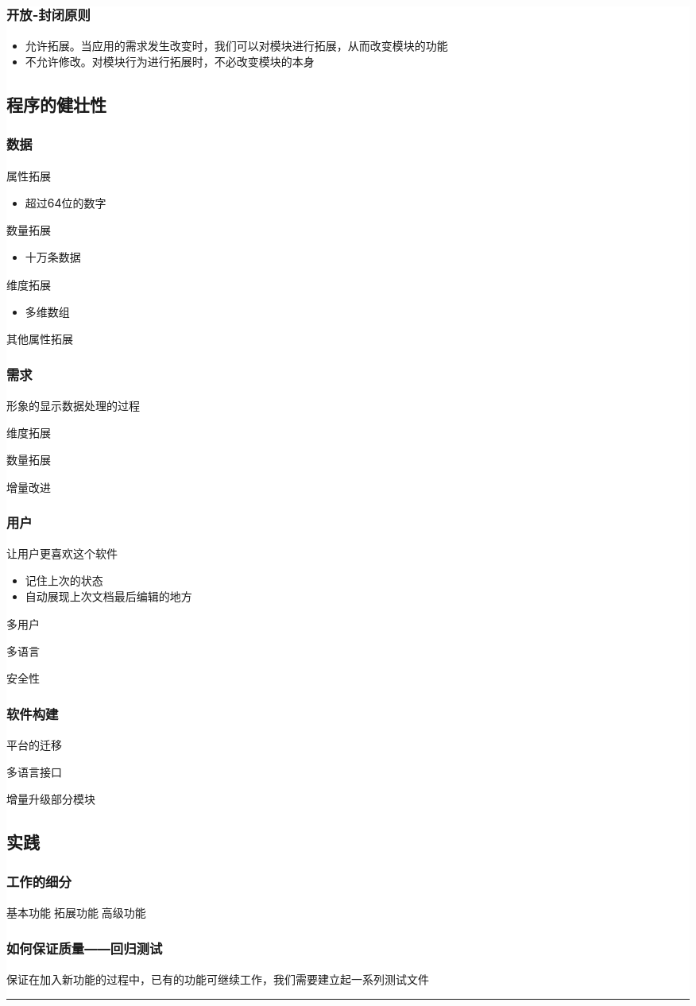 ### 开放-封闭原则
- 允许拓展。当应用的需求发生改变时，我们可以对模块进行拓展，从而改变模块的功能
- 不允许修改。对模块行为进行拓展时，不必改变模块的本身

## 程序的健壮性

### 数据
属性拓展
- 超过64位的数字

数量拓展
- 十万条数据

维度拓展
- 多维数组

其他属性拓展

### 需求
形象的显示数据处理的过程

维度拓展

数量拓展

增量改进

### 用户
让用户更喜欢这个软件
- 记住上次的状态
- 自动展现上次文档最后编辑的地方

多用户

多语言

安全性

### 软件构建
平台的迁移

多语言接口

增量升级部分模块

## 实践

### 工作的细分
基本功能
拓展功能
高级功能

### 如何保证质量——回归测试
保证在加入新功能的过程中，已有的功能可继续工作，我们需要建立起一系列测试文件

---